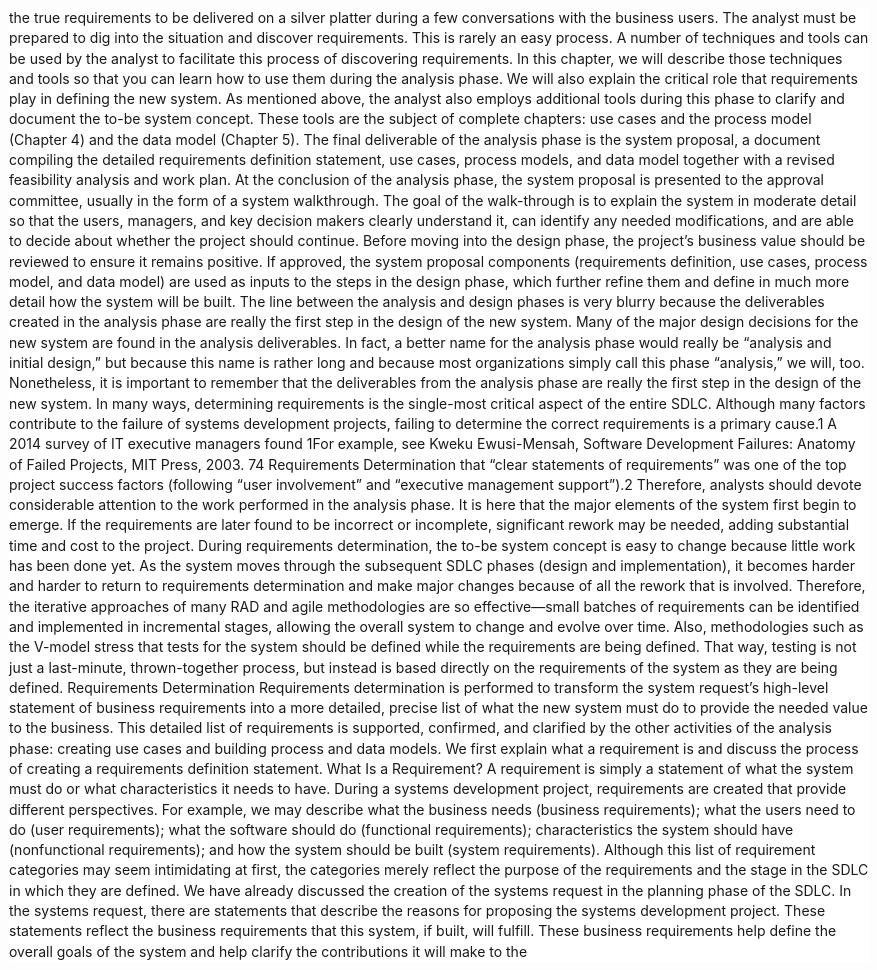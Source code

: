 the true requirements to be delivered on a silver platter during a few conversations with the business users. The analyst must be prepared to dig into the situation and discover requirements. This is rarely an easy process. A number of techniques and tools can be used by the analyst to facilitate this process of discovering requirements. In this chapter, we will describe those techniques and tools so that you can learn how to use them during the analysis phase. We will also explain the critical role that requirements play in defining the new system. As mentioned above, the analyst also employs additional tools during this phase to clarify and document the to-be system concept. These tools are the subject of complete chapters: use cases and the process model (Chapter 4) and the data model (Chapter 5). The final deliverable of the analysis phase is the system proposal, a document compiling the detailed requirements definition statement, use cases, process models, and data model together with a revised feasibility analysis and work plan. At the conclusion of the analysis phase, the system proposal is presented to the approval committee, usually in the form of a system walkthrough. The goal of the walk-through is to explain the system in moderate detail so that the users, managers, and key decision makers clearly understand it, can identify any needed modifications, and are able to decide about whether the project should continue. Before moving into the design phase, the project’s business value should be reviewed to ensure it remains positive. If approved, the system proposal components (requirements definition, use cases, process model, and data model) are used as inputs to the steps in the design phase, which further refine them and define in much more detail how the system will be built. The line between the analysis and design phases is very blurry because the deliverables created in the analysis phase are really the first step in the design of the new system. Many of the major design decisions for the new system are found in the analysis deliverables. In fact, a better name for the analysis phase would really be “analysis and initial design,” but because this name is rather long and because most organizations simply call this phase “analysis,” we will, too. Nonetheless, it is important to remember that the deliverables from the analysis phase are really the first step in the design of the new system. In many ways, determining requirements is the single-most critical aspect of the entire SDLC. Although many factors contribute to the failure of systems development projects, failing to determine the correct requirements is a primary cause.1 A 2014 survey of IT executive managers found 1For example, see Kweku Ewusi-Mensah, Software Development Failures: Anatomy of Failed Projects, MIT Press, 2003. 74 Requirements Determination that “clear statements of requirements” was one of the top project success factors (following “user involvement” and “executive management support”).2 Therefore, analysts should devote considerable attention to the work performed in the analysis phase. It is here that the major elements of the system first begin to emerge. If the requirements are later found to be incorrect or incomplete, significant rework may be needed, adding substantial time and cost to the project. During requirements determination, the to-be system concept is easy to change because little work has been done yet. As the system moves through the subsequent SDLC phases (design and implementation), it becomes harder and harder to return to requirements determination and make major changes because of all the rework that is involved. Therefore, the iterative approaches of many RAD and agile methodologies are so effective—small batches of requirements can be identified and implemented in incremental stages, allowing the overall system to change and evolve over time. Also, methodologies such as the V-model stress that tests for the system should be defined while the requirements are being defined. That way, testing is not just a last-minute, thrown-together process, but instead is based directly on the requirements of the system as they are being defined. Requirements Determination Requirements determination is performed to transform the system request’s high-level statement of business requirements into a more detailed, precise list of what the new system must do to provide the needed value to the business. This detailed list of requirements is supported, confirmed, and clarified by the other activities of the analysis phase: creating use cases and building process and data models. We first explain what a requirement is and discuss the process of creating a requirements definition statement. What Is a Requirement? A requirement is simply a statement of what the system must do or what characteristics it needs to have. During a systems development project, requirements are created that provide different perspectives. For example, we may describe what the business needs (business requirements); what the users need to do (user requirements); what the software should do (functional requirements); characteristics the system should have (nonfunctional requirements); and how the system should be built (system requirements). Although this list of requirement categories may seem intimidating at first, the categories merely reflect the purpose of the requirements and the stage in the SDLC in which they are defined. We have already discussed the creation of the systems request in the planning phase of the SDLC. In the systems request, there are statements that describe the reasons for proposing the systems development project. These statements reflect the business requirements that this system, if built, will fulfill. These business requirements help define the overall goals of the system and help clarify the contributions it will make to the